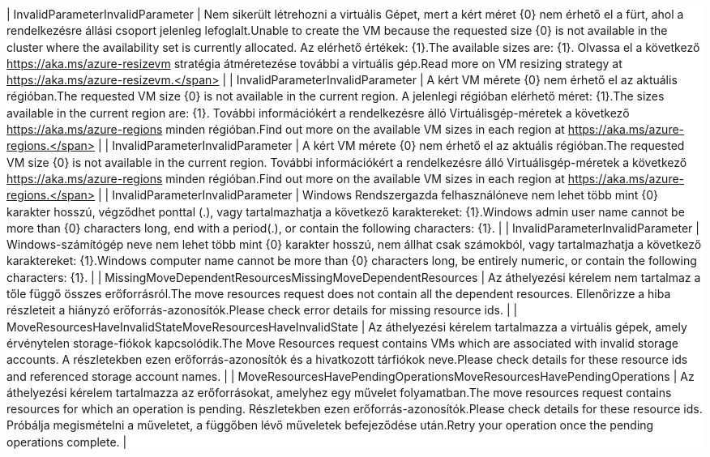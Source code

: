 |  <span data-ttu-id="bcb9d-268">InvalidParameter</span><span class="sxs-lookup"><span data-stu-id="bcb9d-268">InvalidParameter</span></span>  |  <span data-ttu-id="bcb9d-269">Nem sikerült létrehozni a virtuális Gépet, mert a kért méret {0} nem érhető el a fürt, ahol a rendelkezésre állási csoport jelenleg lefoglalt.</span><span class="sxs-lookup"><span data-stu-id="bcb9d-269">Unable to create the VM because the requested size {0} is not available in the cluster where the availability set is currently allocated.</span></span> <span data-ttu-id="bcb9d-270">Az elérhető értékek: {1}.</span><span class="sxs-lookup"><span data-stu-id="bcb9d-270">The available sizes are: {1}.</span></span> <span data-ttu-id="bcb9d-271">Olvassa el a következő https://aka.ms/azure-resizevm stratégia átméretezése további a virtuális gép.</span><span class="sxs-lookup"><span data-stu-id="bcb9d-271">Read more on VM resizing strategy at https://aka.ms/azure-resizevm.</span></span>  |
|  <span data-ttu-id="bcb9d-272">InvalidParameter</span><span class="sxs-lookup"><span data-stu-id="bcb9d-272">InvalidParameter</span></span>  |  <span data-ttu-id="bcb9d-273">A kért VM mérete {0} nem érhető el az aktuális régióban.</span><span class="sxs-lookup"><span data-stu-id="bcb9d-273">The requested VM size {0} is not available in the current region.</span></span> <span data-ttu-id="bcb9d-274">A jelenlegi régióban elérhető méret: {1}.</span><span class="sxs-lookup"><span data-stu-id="bcb9d-274">The sizes available in the current region are: {1}.</span></span> <span data-ttu-id="bcb9d-275">További információkért a rendelkezésre álló Virtuálisgép-méretek a következő https://aka.ms/azure-regions minden régióban.</span><span class="sxs-lookup"><span data-stu-id="bcb9d-275">Find out more on the available VM sizes in each region at https://aka.ms/azure-regions.</span></span>  |
|  <span data-ttu-id="bcb9d-276">InvalidParameter</span><span class="sxs-lookup"><span data-stu-id="bcb9d-276">InvalidParameter</span></span>  |  <span data-ttu-id="bcb9d-277">A kért VM mérete {0} nem érhető el az aktuális régióban.</span><span class="sxs-lookup"><span data-stu-id="bcb9d-277">The requested VM size {0} is not available in the current region.</span></span> <span data-ttu-id="bcb9d-278">További információkért a rendelkezésre álló Virtuálisgép-méretek a következő https://aka.ms/azure-regions minden régióban.</span><span class="sxs-lookup"><span data-stu-id="bcb9d-278">Find out more on the available VM sizes in each region at https://aka.ms/azure-regions.</span></span>  |
|  <span data-ttu-id="bcb9d-279">InvalidParameter</span><span class="sxs-lookup"><span data-stu-id="bcb9d-279">InvalidParameter</span></span>  |  <span data-ttu-id="bcb9d-280">Windows Rendszergazda felhasználóneve nem lehet több mint {0} karakter hosszú, végződhet ponttal (.), vagy tartalmazhatja a következő karaktereket: {1}.</span><span class="sxs-lookup"><span data-stu-id="bcb9d-280">Windows admin user name cannot be more than {0} characters long, end with a period(.), or contain the following characters: {1}.</span></span>  |
|  <span data-ttu-id="bcb9d-281">InvalidParameter</span><span class="sxs-lookup"><span data-stu-id="bcb9d-281">InvalidParameter</span></span>  |  <span data-ttu-id="bcb9d-282">Windows-számítógép neve nem lehet több mint {0} karakter hosszú, nem állhat csak számokból, vagy tartalmazhatja a következő karaktereket: {1}.</span><span class="sxs-lookup"><span data-stu-id="bcb9d-282">Windows computer name cannot be more than {0} characters long, be entirely numeric, or contain the following characters: {1}.</span></span>  |
|  <span data-ttu-id="bcb9d-283">MissingMoveDependentResources</span><span class="sxs-lookup"><span data-stu-id="bcb9d-283">MissingMoveDependentResources</span></span>  |  <span data-ttu-id="bcb9d-284">Az áthelyezési kérelem nem tartalmaz a tőle függő összes erőforrásról.</span><span class="sxs-lookup"><span data-stu-id="bcb9d-284">The move resources request does not contain all the dependent resources.</span></span> <span data-ttu-id="bcb9d-285">Ellenőrizze a hiba részleteit a hiányzó erőforrás-azonosítók.</span><span class="sxs-lookup"><span data-stu-id="bcb9d-285">Please check error details for missing resource ids.</span></span>  |
|  <span data-ttu-id="bcb9d-286">MoveResourcesHaveInvalidState</span><span class="sxs-lookup"><span data-stu-id="bcb9d-286">MoveResourcesHaveInvalidState</span></span>  |  <span data-ttu-id="bcb9d-287">Az áthelyezési kérelem tartalmazza a virtuális gépek, amely érvénytelen storage-fiókok kapcsolódik.</span><span class="sxs-lookup"><span data-stu-id="bcb9d-287">The Move Resources request contains VMs which are associated with invalid storage accounts.</span></span> <span data-ttu-id="bcb9d-288">A részletekben ezen erőforrás-azonosítók és a hivatkozott tárfiókok neve.</span><span class="sxs-lookup"><span data-stu-id="bcb9d-288">Please check details for these resource ids and referenced storage account names.</span></span>  |
|  <span data-ttu-id="bcb9d-289">MoveResourcesHavePendingOperations</span><span class="sxs-lookup"><span data-stu-id="bcb9d-289">MoveResourcesHavePendingOperations</span></span>  |  <span data-ttu-id="bcb9d-290">Az áthelyezési kérelem tartalmazza az erőforrásokat, amelyhez egy művelet folyamatban.</span><span class="sxs-lookup"><span data-stu-id="bcb9d-290">The move resources request contains resources for which an operation is pending.</span></span> <span data-ttu-id="bcb9d-291">Részletekben ezen erőforrás-azonosítók.</span><span class="sxs-lookup"><span data-stu-id="bcb9d-291">Please check details for these resource ids.</span></span> <span data-ttu-id="bcb9d-292">Próbálja megismételni a műveletet, a függőben lévő műveletek befejeződése után.</span><span class="sxs-lookup"><span data-stu-id="bcb9d-292">Retry your operation once the pending operations complete.</span></span>  |